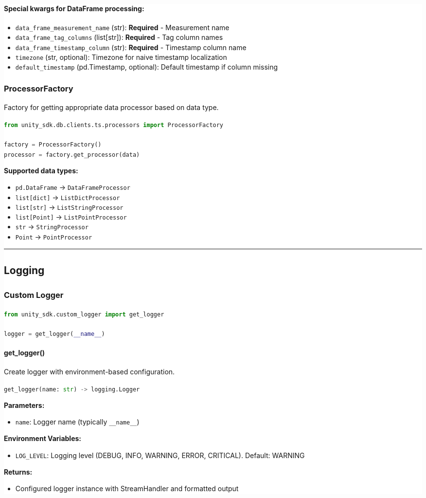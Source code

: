 #### Special kwargs for DataFrame processing:

- `data_frame_measurement_name` (str): **Required** - Measurement name
- `data_frame_tag_columns` (list[str]): **Required** - Tag column names  
- `data_frame_timestamp_column` (str): **Required** - Timestamp column name
- `timezone` (str, optional): Timezone for naive timestamp localization
- `default_timestamp` (pd.Timestamp, optional): Default timestamp if column missing

### ProcessorFactory

Factory for getting appropriate data processor based on data type.

```python
from unity_sdk.db.clients.ts.processors import ProcessorFactory

factory = ProcessorFactory()
processor = factory.get_processor(data)
```

**Supported data types:**
- `pd.DataFrame` → `DataFrameProcessor`
- `list[dict]` → `ListDictProcessor`
- `list[str]` → `ListStringProcessor`
- `list[Point]` → `ListPointProcessor`
- `str` → `StringProcessor`
- `Point` → `PointProcessor`

---

## Logging

### Custom Logger

```python
from unity_sdk.custom_logger import get_logger

logger = get_logger(__name__)
```

#### get_logger()

Create logger with environment-based configuration.

```python
get_logger(name: str) -> logging.Logger
```

**Parameters:**
- `name`: Logger name (typically `__name__`)

**Environment Variables:**
- `LOG_LEVEL`: Logging level (DEBUG, INFO, WARNING, ERROR, CRITICAL). Default: WARNING

**Returns:**
- Configured logger instance with StreamHandler and formatted output
